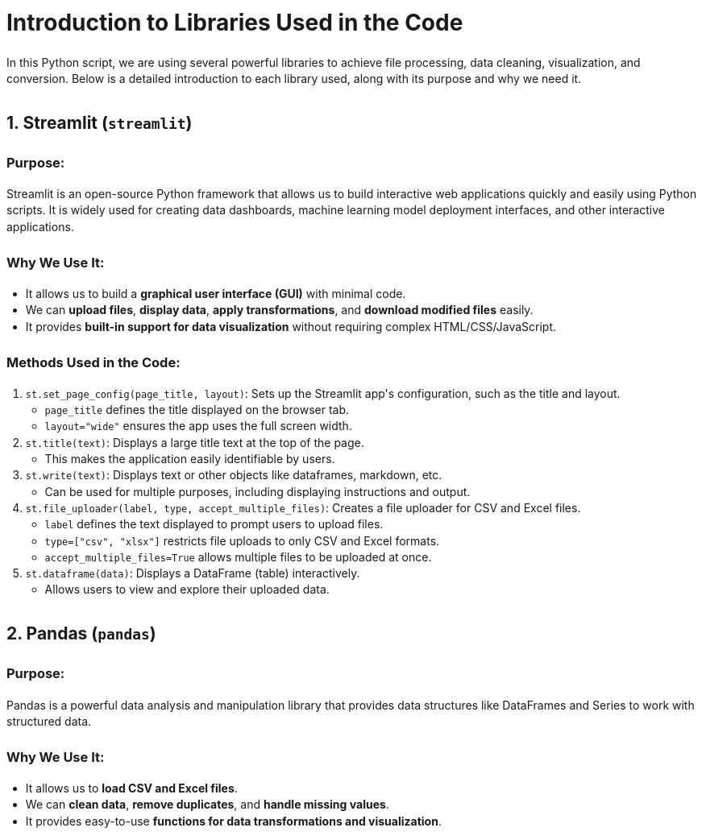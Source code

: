 # Introduction to Libraries Used in the Code

In this Python script, we are using several powerful libraries to achieve file processing, data cleaning, visualization, and conversion. Below is a detailed introduction to each library used, along with its purpose and why we need it.

## 1. **Streamlit** (`streamlit`)

### Purpose:
Streamlit is an open-source Python framework that allows us to build interactive web applications quickly and easily using Python scripts. It is widely used for creating data dashboards, machine learning model deployment interfaces, and other interactive applications.

### Why We Use It:
- It allows us to build a **graphical user interface (GUI)** with minimal code.
- We can **upload files**, **display data**, **apply transformations**, and **download modified files** easily.
- It provides **built-in support for data visualization** without requiring complex HTML/CSS/JavaScript.

### Methods Used in the Code:
1. `st.set_page_config(page_title, layout)`: Sets up the Streamlit app's configuration, such as the title and layout.
   - `page_title` defines the title displayed on the browser tab.
   - `layout="wide"` ensures the app uses the full screen width.
2. `st.title(text)`: Displays a large title text at the top of the page.
   - This makes the application easily identifiable by users.
3. `st.write(text)`: Displays text or other objects like dataframes, markdown, etc.
   - Can be used for multiple purposes, including displaying instructions and output.
4. `st.file_uploader(label, type, accept_multiple_files)`: Creates a file uploader for CSV and Excel files.
   - `label` defines the text displayed to prompt users to upload files.
   - `type=["csv", "xlsx"]` restricts file uploads to only CSV and Excel formats.
   - `accept_multiple_files=True` allows multiple files to be uploaded at once.
5. `st.dataframe(data)`: Displays a DataFrame (table) interactively.
   - Allows users to view and explore their uploaded data.

## 2. **Pandas** (`pandas`)

### Purpose:
Pandas is a powerful data analysis and manipulation library that provides data structures like DataFrames and Series to work with structured data.

### Why We Use It:
- It allows us to **load CSV and Excel files**.
- We can **clean data**, **remove duplicates**, and **handle missing values**.
- It provides easy-to-use **functions for data transformations and visualization**.
